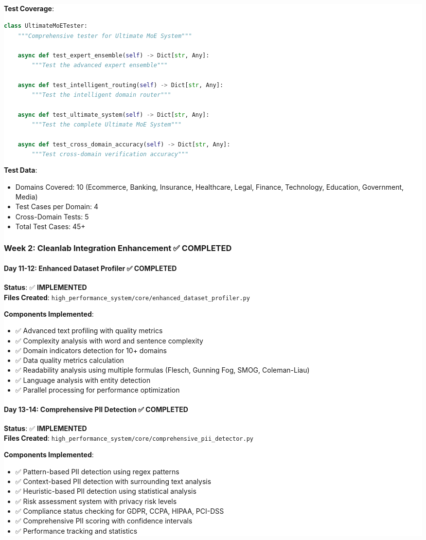 **Test Coverage**:
```python
class UltimateMoETester:
    """Comprehensive tester for Ultimate MoE System"""
    
    async def test_expert_ensemble(self) -> Dict[str, Any]:
        """Test the advanced expert ensemble"""
        
    async def test_intelligent_routing(self) -> Dict[str, Any]:
        """Test the intelligent domain router"""
        
    async def test_ultimate_system(self) -> Dict[str, Any]:
        """Test the complete Ultimate MoE System"""
        
    async def test_cross_domain_accuracy(self) -> Dict[str, Any]:
        """Test cross-domain verification accuracy"""
```

**Test Data**:
- Domains Covered: 10 (Ecommerce, Banking, Insurance, Healthcare, Legal, Finance, Technology, Education, Government, Media)
- Test Cases per Domain: 4
- Cross-Domain Tests: 5
- Total Test Cases: 45+

### **Week 2: Cleanlab Integration Enhancement** ✅ **COMPLETED**

#### **Day 11-12: Enhanced Dataset Profiler** ✅ **COMPLETED**
**Status**: ✅ **IMPLEMENTED**  
**Files Created**: `high_performance_system/core/enhanced_dataset_profiler.py`

**Components Implemented**:
- ✅ Advanced text profiling with quality metrics
- ✅ Complexity analysis with word and sentence complexity
- ✅ Domain indicators detection for 10+ domains
- ✅ Data quality metrics calculation
- ✅ Readability analysis using multiple formulas (Flesch, Gunning Fog, SMOG, Coleman-Liau)
- ✅ Language analysis with entity detection
- ✅ Parallel processing for performance optimization

#### **Day 13-14: Comprehensive PII Detection** ✅ **COMPLETED**
**Status**: ✅ **IMPLEMENTED**  
**Files Created**: `high_performance_system/core/comprehensive_pii_detector.py`

**Components Implemented**:
- ✅ Pattern-based PII detection using regex patterns
- ✅ Context-based PII detection with surrounding text analysis
- ✅ Heuristic-based PII detection using statistical analysis
- ✅ Risk assessment system with privacy risk levels
- ✅ Compliance status checking for GDPR, CCPA, HIPAA, PCI-DSS
- ✅ Comprehensive PII scoring with confidence intervals
- ✅ Performance tracking and statistics
